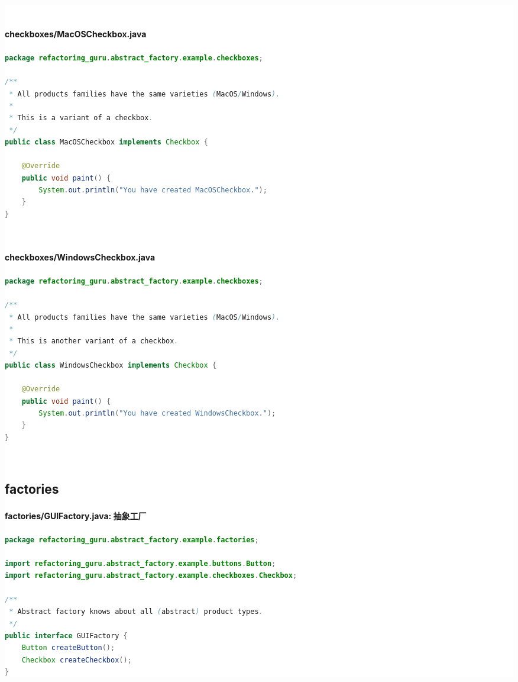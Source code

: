 &nbsp;

####  **checkboxes/MacOSCheckbox.java**

```java
package refactoring_guru.abstract_factory.example.checkboxes;

/**
 * All products families have the same varieties (MacOS/Windows).
 *
 * This is a variant of a checkbox.
 */
public class MacOSCheckbox implements Checkbox {

    @Override
    public void paint() {
        System.out.println("You have created MacOSCheckbox.");
    }
}
```

&nbsp;

####  **checkboxes/WindowsCheckbox.java**

```java
package refactoring_guru.abstract_factory.example.checkboxes;

/**
 * All products families have the same varieties (MacOS/Windows).
 *
 * This is another variant of a checkbox.
 */
public class WindowsCheckbox implements Checkbox {

    @Override
    public void paint() {
        System.out.println("You have created WindowsCheckbox.");
    }
}
```

&nbsp;

##  **factories**

####  **factories/GUIFactory.java:** 抽象工厂

```java
package refactoring_guru.abstract_factory.example.factories;

import refactoring_guru.abstract_factory.example.buttons.Button;
import refactoring_guru.abstract_factory.example.checkboxes.Checkbox;

/**
 * Abstract factory knows about all (abstract) product types.
 */
public interface GUIFactory {
    Button createButton();
    Checkbox createCheckbox();
}
```
